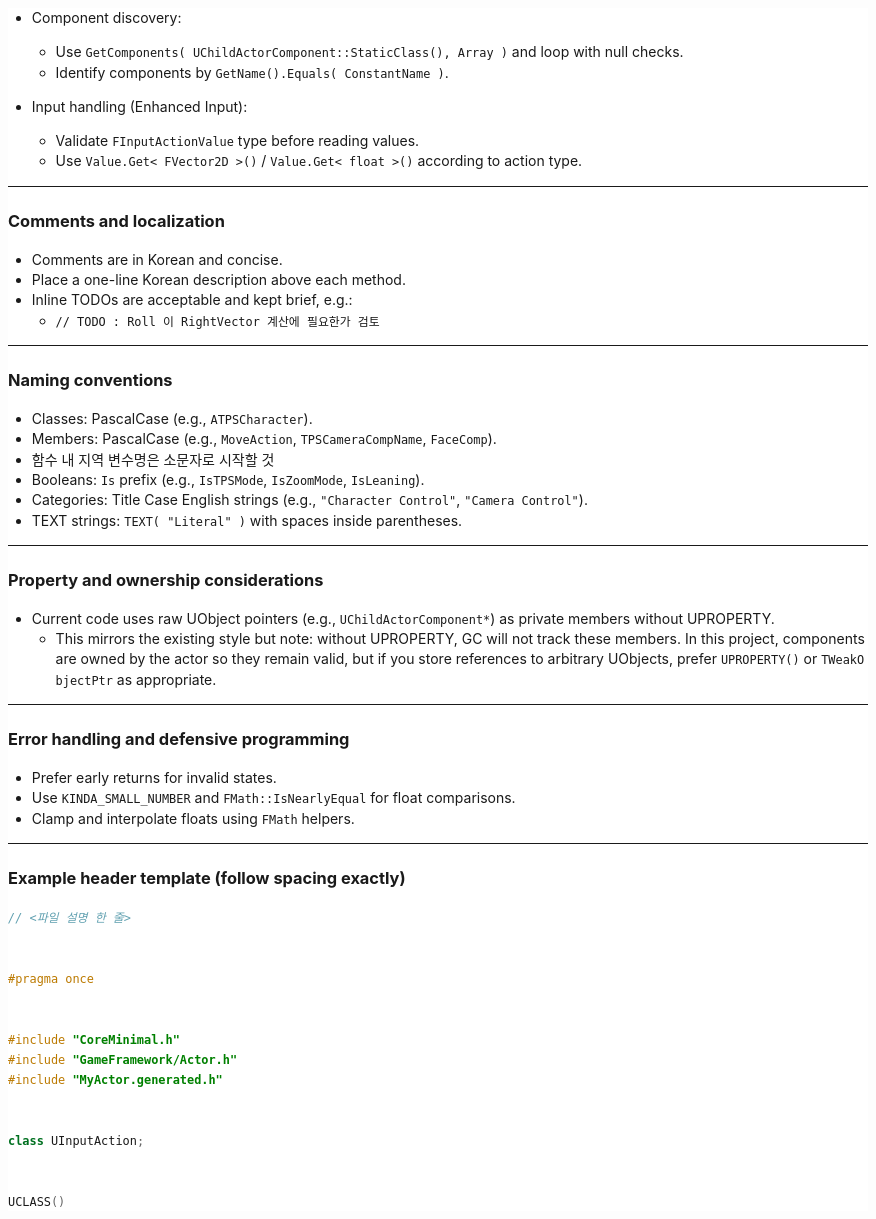 - Component discovery:
  - Use `GetComponents( UChildActorComponent::StaticClass(), Array )` and loop with null checks.
  - Identify components by `GetName().Equals( ConstantName )`.

- Input handling (Enhanced Input):
  - Validate `FInputActionValue` type before reading values.
  - Use `Value.Get< FVector2D >()` / `Value.Get< float >()` according to action type.

---

### Comments and localization

- Comments are in Korean and concise.
- Place a one-line Korean description above each method.
- Inline TODOs are acceptable and kept brief, e.g.:
  - `// TODO : Roll 이 RightVector 계산에 필요한가 검토`

---

### Naming conventions

- Classes: PascalCase (e.g., `ATPSCharacter`).
- Members: PascalCase (e.g., `MoveAction`, `TPSCameraCompName`, `FaceComp`).
- 함수 내 지역 변수명은 소문자로 시작할 것
- Booleans: `Is` prefix (e.g., `IsTPSMode`, `IsZoomMode`, `IsLeaning`).
- Categories: Title Case English strings (e.g., `"Character Control"`, `"Camera Control"`).
- TEXT strings: `TEXT( "Literal" )` with spaces inside parentheses.

---

### Property and ownership considerations

- Current code uses raw UObject pointers (e.g., `UChildActorComponent*`) as private members without UPROPERTY.
  - This mirrors the existing style but note: without UPROPERTY, GC will not track these members. In this project, components are owned by the actor so they remain valid, but if you store references to arbitrary UObjects, prefer `UPROPERTY()` or `TWeakObjectPtr` as appropriate.

---

### Error handling and defensive programming

- Prefer early returns for invalid states.
- Use `KINDA_SMALL_NUMBER` and `FMath::IsNearlyEqual` for float comparisons.
- Clamp and interpolate floats using `FMath` helpers.

---

### Example header template (follow spacing exactly)

```cpp
// <파일 설명 한 줄>


#pragma once


#include "CoreMinimal.h"
#include "GameFramework/Actor.h"
#include "MyActor.generated.h"


class UInputAction;


UCLASS()
```